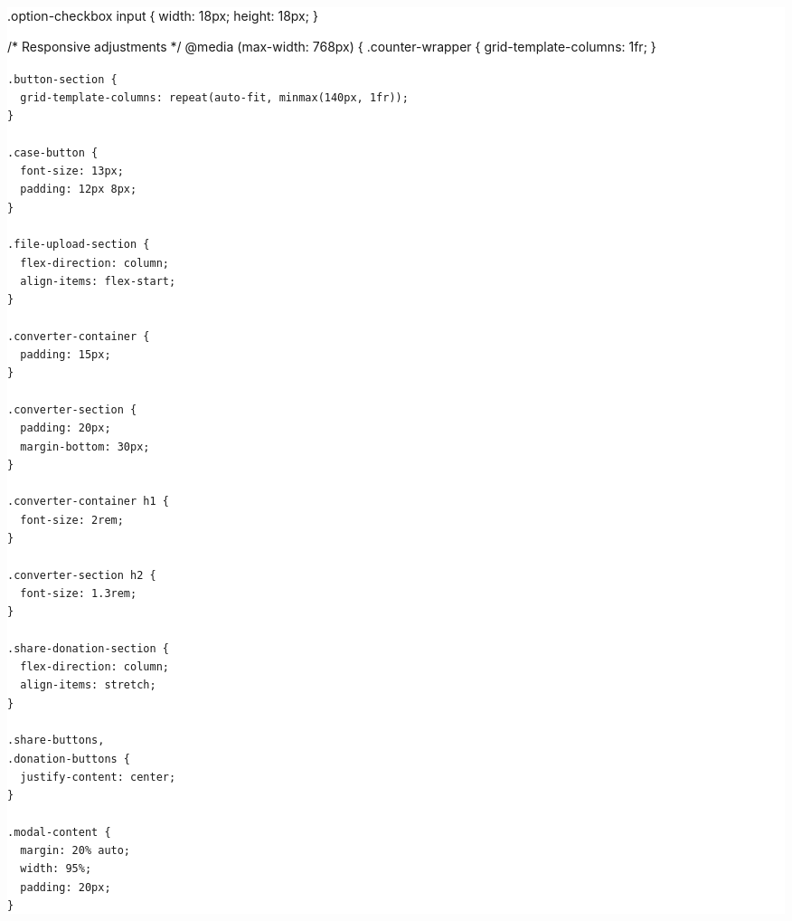   .option-checkbox input {
    width: 18px;
    height: 18px;
  }

  /* Responsive adjustments */
  @media (max-width: 768px) {
    .counter-wrapper {
      grid-template-columns: 1fr;
    }

    .button-section {
      grid-template-columns: repeat(auto-fit, minmax(140px, 1fr));
    }

    .case-button {
      font-size: 13px;
      padding: 12px 8px;
    }

    .file-upload-section {
      flex-direction: column;
      align-items: flex-start;
    }

    .converter-container {
      padding: 15px;
    }

    .converter-section {
      padding: 20px;
      margin-bottom: 30px;
    }

    .converter-container h1 {
      font-size: 2rem;
    }

    .converter-section h2 {
      font-size: 1.3rem;
    }

    .share-donation-section {
      flex-direction: column;
      align-items: stretch;
    }

    .share-buttons,
    .donation-buttons {
      justify-content: center;
    }

    .modal-content {
      margin: 20% auto;
      width: 95%;
      padding: 20px;
    }
